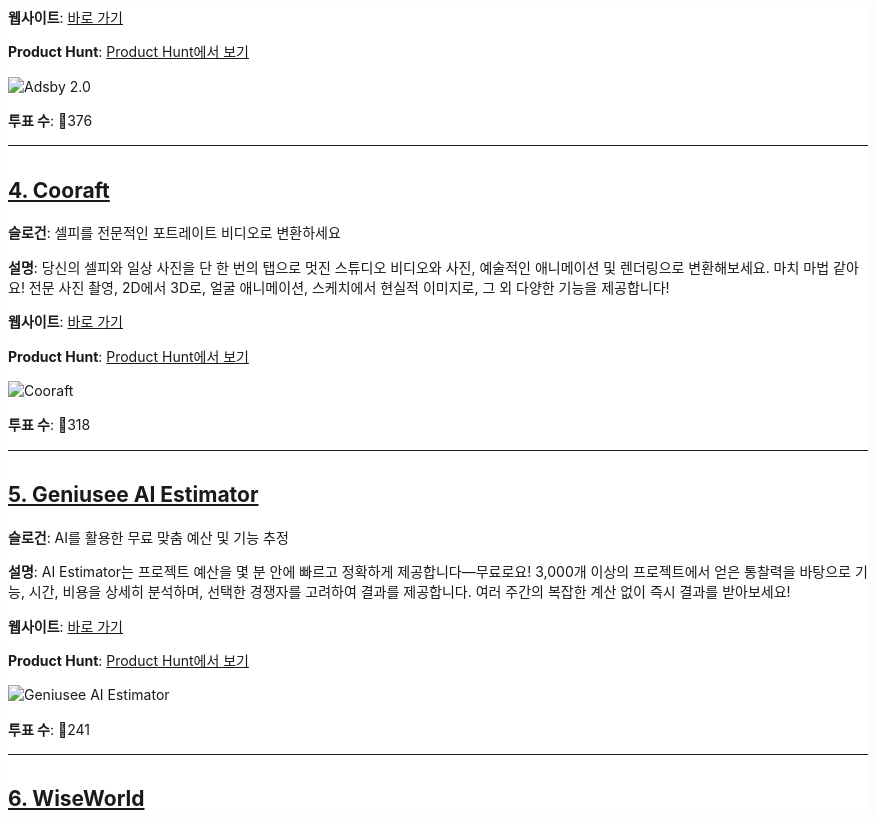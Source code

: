 **웹사이트**: [바로 가기](https://www.producthunt.com/r/A6BLSLNY62DQWK?utm_campaign=producthunt-api&utm_medium=api-v2&utm_source=Application%3A+genexis+%28ID%3A+133272%29)

**Product Hunt**: [Product Hunt에서 보기](https://www.producthunt.com/posts/adsby-2-0?utm_campaign=producthunt-api&utm_medium=api-v2&utm_source=Application%3A+genexis+%28ID%3A+133272%29)


![Adsby 2.0](https://ph-files.imgix.net/49faecb1-405d-41d8-adb5-861fddbb10de.png?auto=format&fit=crop&frame=1&h=512&w=1024)


**투표 수**: 🔺376

---
## [4. Cooraft](https://www.producthunt.com/posts/cooraft?utm_campaign=producthunt-api&utm_medium=api-v2&utm_source=Application%3A+genexis+%28ID%3A+133272%29)

**슬로건**: 셀피를 전문적인 포트레이트 비디오로 변환하세요

**설명**: 당신의 셀피와 일상 사진을 단 한 번의 탭으로 멋진 스튜디오 비디오와 사진, 예술적인 애니메이션 및 렌더링으로 변환해보세요. 마치 마법 같아요! 전문 사진 촬영, 2D에서 3D로, 얼굴 애니메이션, 스케치에서 현실적 이미지로, 그 외 다양한 기능을 제공합니다!

**웹사이트**: [바로 가기](https://www.producthunt.com/r/K3B4OGGQ25XTKW?utm_campaign=producthunt-api&utm_medium=api-v2&utm_source=Application%3A+genexis+%28ID%3A+133272%29)

**Product Hunt**: [Product Hunt에서 보기](https://www.producthunt.com/posts/cooraft?utm_campaign=producthunt-api&utm_medium=api-v2&utm_source=Application%3A+genexis+%28ID%3A+133272%29)

![Cooraft](https://ph-files.imgix.net/4abc1047-0de8-458f-af71-aff3dc8cc4f5.png?auto=format&fit=crop&frame=1&h=512&w=1024)

**투표 수**: 🔺318

---
## [5. Geniusee AI Estimator](https://www.producthunt.com/posts/geniusee-ai-estimator?utm_campaign=producthunt-api&utm_medium=api-v2&utm_source=Application%3A+genexis+%28ID%3A+133272%29)

**슬로건**: AI를 활용한 무료 맞춤 예산 및 기능 추정

**설명**: AI Estimator는 프로젝트 예산을 몇 분 안에 빠르고 정확하게 제공합니다—무료로요! 3,000개 이상의 프로젝트에서 얻은 통찰력을 바탕으로 기능, 시간, 비용을 상세히 분석하며, 선택한 경쟁자를 고려하여 결과를 제공합니다. 여러 주간의 복잡한 계산 없이 즉시 결과를 받아보세요!

**웹사이트**: [바로 가기](https://www.producthunt.com/r/W6NZGW6SJ2JGOK?utm_campaign=producthunt-api&utm_medium=api-v2&utm_source=Application%3A+genexis+%28ID%3A+133272%29)

**Product Hunt**: [Product Hunt에서 보기](https://www.producthunt.com/posts/geniusee-ai-estimator?utm_campaign=producthunt-api&utm_medium=api-v2&utm_source=Application%3A+genexis+%28ID%3A+133272%29)

![Geniusee AI Estimator](https://ph-files.imgix.net/2c885c52-c348-4eea-9a42-ace6db2996b6.png?auto=format&fit=crop&frame=1&h=512&w=1024)

**투표 수**: 🔺241

---
## [6. WiseWorld](https://www.producthunt.com/posts/wiseworld?utm_campaign=producthunt-api&utm_medium=api-v2&utm_source=Application%3A+genexis+%28ID%3A+133272%29)
